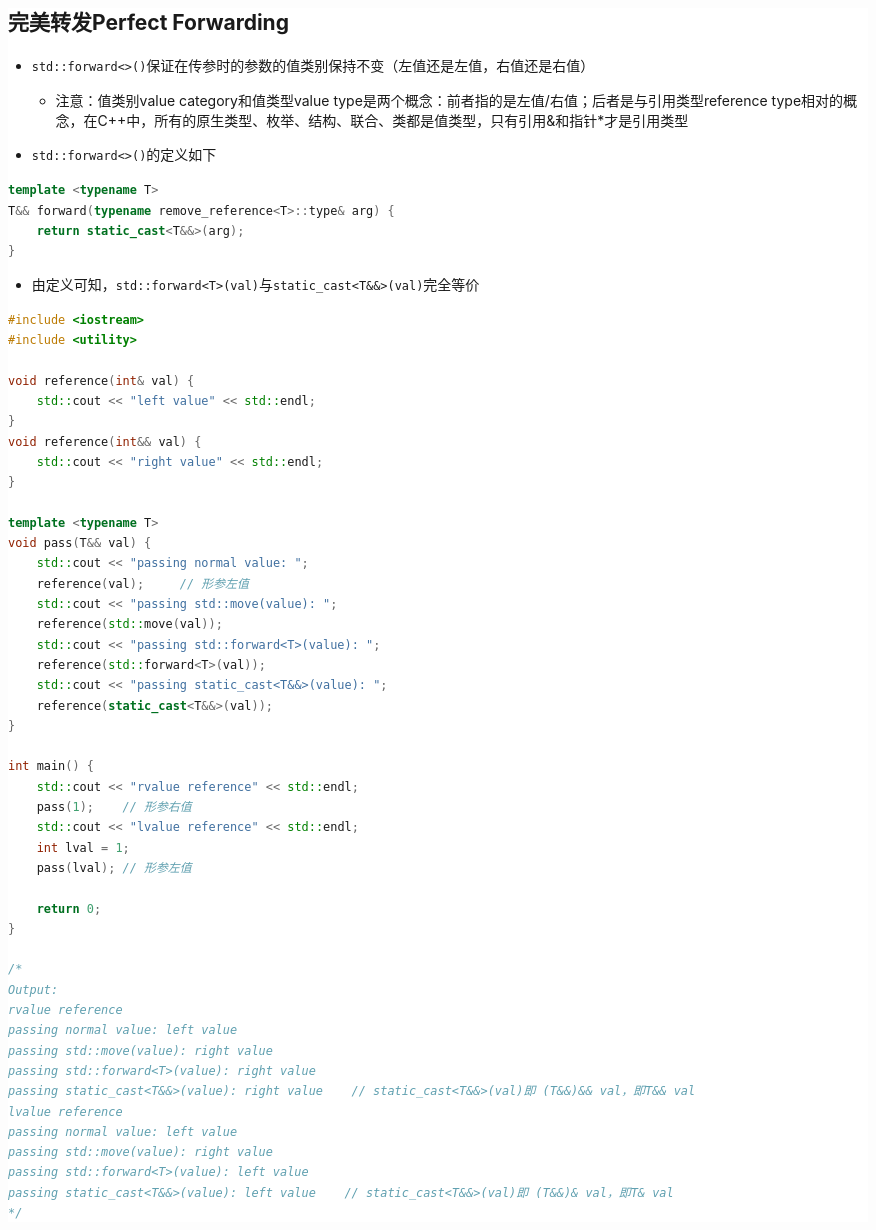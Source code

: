 ## 完美转发Perfect Forwarding

- `std::forward<>()`保证在传参时的参数的值类别保持不变（左值还是左值，右值还是右值）

    - 注意：值类别value category和值类型value type是两个概念：前者指的是左值/右值；后者是与引用类型reference type相对的概念，在C++中，所有的原生类型、枚举、结构、联合、类都是值类型，只有引用&和指针*才是引用类型
- `std::forward<>()`的定义如下

```c++
template <typename T>
T&& forward(typename remove_reference<T>::type& arg) {
    return static_cast<T&&>(arg);
}
```

- 由定义可知，`std::forward<T>(val)`与`static_cast<T&&>(val)`完全等价

```c++
#include <iostream>
#include <utility>

void reference(int& val) {
    std::cout << "left value" << std::endl;
}
void reference(int&& val) {
    std::cout << "right value" << std::endl;
}

template <typename T>
void pass(T&& val) {
    std::cout << "passing normal value: ";
    reference(val);     // 形参左值
    std::cout << "passing std::move(value): ";
    reference(std::move(val));
    std::cout << "passing std::forward<T>(value): ";
    reference(std::forward<T>(val));
    std::cout << "passing static_cast<T&&>(value): ";
    reference(static_cast<T&&>(val));
}

int main() {
    std::cout << "rvalue reference" << std::endl;
    pass(1);    // 形参右值
    std::cout << "lvalue reference" << std::endl;
    int lval = 1;
    pass(lval); // 形参左值

    return 0;
}

/*
Output:
rvalue reference
passing normal value: left value
passing std::move(value): right value
passing std::forward<T>(value): right value
passing static_cast<T&&>(value): right value    // static_cast<T&&>(val)即 (T&&)&& val，即T&& val
lvalue reference
passing normal value: left value
passing std::move(value): right value
passing std::forward<T>(value): left value
passing static_cast<T&&>(value): left value    // static_cast<T&&>(val)即 (T&&)& val，即T& val
*/
```
